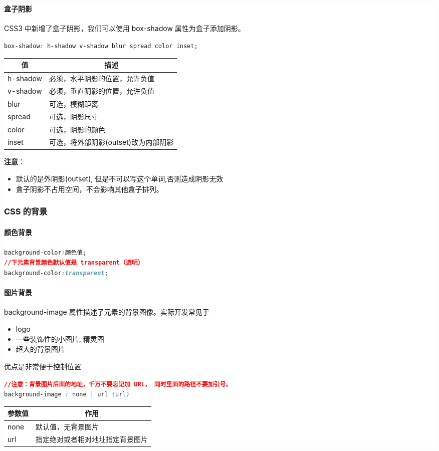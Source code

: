 #### 盒子阴影

CSS3 中新增了盒子阴影，我们可以使用 box-shadow 属性为盒子添加阴影。

```css
box-shadow: h-shadow v-shadow blur spread color inset;
```

| 值       | 描述                                 |
| -------- | ------------------------------------ |
| h-shadow | 必须，水平阴影的位置，允许负值       |
| v-shadow | 必须，垂直阴影的位置，允许负值       |
| blur     | 可选，模糊距离                       |
| spread   | 可选，阴影尺寸                       |
| color    | 可选，阴影的颜色                     |
| inset    | 可选，将外部阴影(outset)改为内部阴影 |

**注意**：

- 默认的是外阴影(outset), 但是不可以写这个单词,否则造成阴影无效
- 盒子阴影不占用空间，不会影响其他盒子排列。

### CSS 的背景

#### 颜色背景

```css
background-color:颜色值;
//下元素背景颜色默认值是 transparent（透明）
background-color:transparent;
```

#### 图片背景

background-image 属性描述了元素的背景图像。实际开发常见于

- logo
- 一些装饰性的小图片, 精灵图
- 超大的背景图片

优点是非常便于控制位置

```css
//注意：背景图片后面的地址，千万不要忘记加 URL， 同时里面的路径不要加引号。
background-image : none | url (url) 
```

| 参数值 | 作用                             |
| ------ | -------------------------------- |
| none   | 默认值，无背景图片               |
| url    | 指定绝对或者相对地址指定背景图片 |
